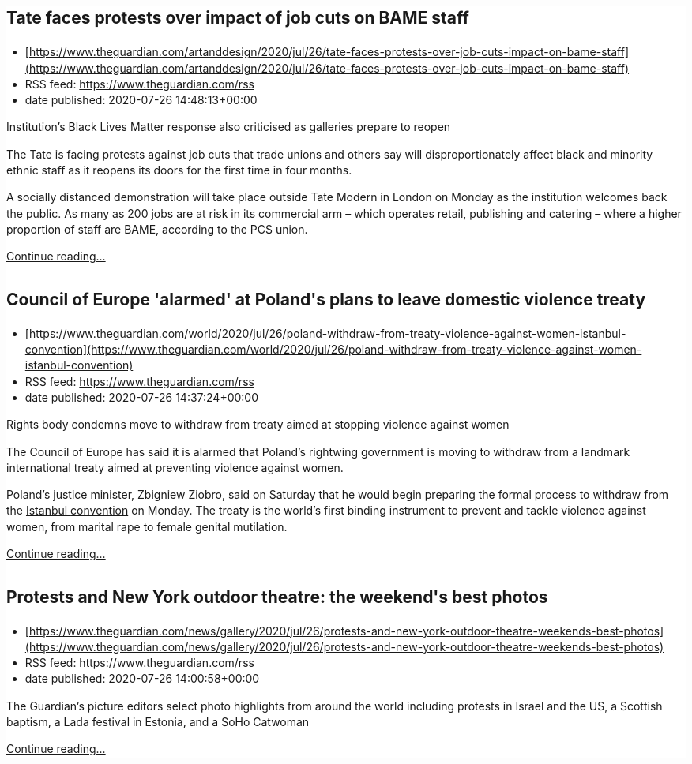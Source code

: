 ## Tate faces protests over impact of job cuts on BAME staff
 - [https://www.theguardian.com/artanddesign/2020/jul/26/tate-faces-protests-over-job-cuts-impact-on-bame-staff](https://www.theguardian.com/artanddesign/2020/jul/26/tate-faces-protests-over-job-cuts-impact-on-bame-staff)
 - RSS feed: https://www.theguardian.com/rss
 - date published: 2020-07-26 14:48:13+00:00

<p>Institution’s Black Lives Matter response also criticised as galleries prepare to reopen</p><p>The Tate is facing protests against job cuts that trade unions and others say will disproportionately affect black and minority ethnic staff as it reopens its doors for the first time in four months.</p><p>A socially distanced demonstration will take place outside Tate Modern in London on Monday as the institution welcomes back the public. As many as 200 jobs are at risk in its commercial arm – which operates retail, publishing and catering – where a higher proportion of staff are BAME, according to the PCS union.</p> <a href="https://www.theguardian.com/artanddesign/2020/jul/26/tate-faces-protests-over-job-cuts-impact-on-bame-staff">Continue reading...</a>

## Council of Europe 'alarmed' at Poland's plans to leave domestic violence treaty
 - [https://www.theguardian.com/world/2020/jul/26/poland-withdraw-from-treaty-violence-against-women-istanbul-convention](https://www.theguardian.com/world/2020/jul/26/poland-withdraw-from-treaty-violence-against-women-istanbul-convention)
 - RSS feed: https://www.theguardian.com/rss
 - date published: 2020-07-26 14:37:24+00:00

<p>Rights body condemns move to withdraw from treaty aimed at stopping violence against women<br /></p><p>The Council of Europe has said it is alarmed that Poland’s rightwing government is moving to withdraw from a landmark international treaty aimed at preventing violence against women.</p><p>Poland’s justice minister, Zbigniew Ziobro, said on Saturday that he would begin preparing the formal process to withdraw from the <a href="https://www.theguardian.com/politics/2016/dec/16/philip-davies-anti-feminist-tory-mp-filibuster-women-violence-bill">Istanbul </a><a href="https://www.theguardian.com/politics/2016/dec/16/philip-davies-anti-feminist-tory-mp-filibuster-women-violence-bill">convention</a> on Monday. The treaty is the world’s first binding instrument to prevent and tackle violence against women, from marital rape to female genital mutilation.</p> <a href="https://www.theguardian.com/world/2020/jul/26/poland-withdraw-from-treaty-violence-against-women-istanbul-convention">Continue reading...</a>

## Protests and New York outdoor theatre: the weekend's best photos
 - [https://www.theguardian.com/news/gallery/2020/jul/26/protests-and-new-york-outdoor-theatre-weekends-best-photos](https://www.theguardian.com/news/gallery/2020/jul/26/protests-and-new-york-outdoor-theatre-weekends-best-photos)
 - RSS feed: https://www.theguardian.com/rss
 - date published: 2020-07-26 14:00:58+00:00

<p>The Guardian’s picture editors select photo highlights from around the world including protests in Israel and the US, a Scottish baptism, a Lada festival in Estonia, and a SoHo Catwoman</p> <a href="https://www.theguardian.com/news/gallery/2020/jul/26/protests-and-new-york-outdoor-theatre-weekends-best-photos">Continue reading...</a>
